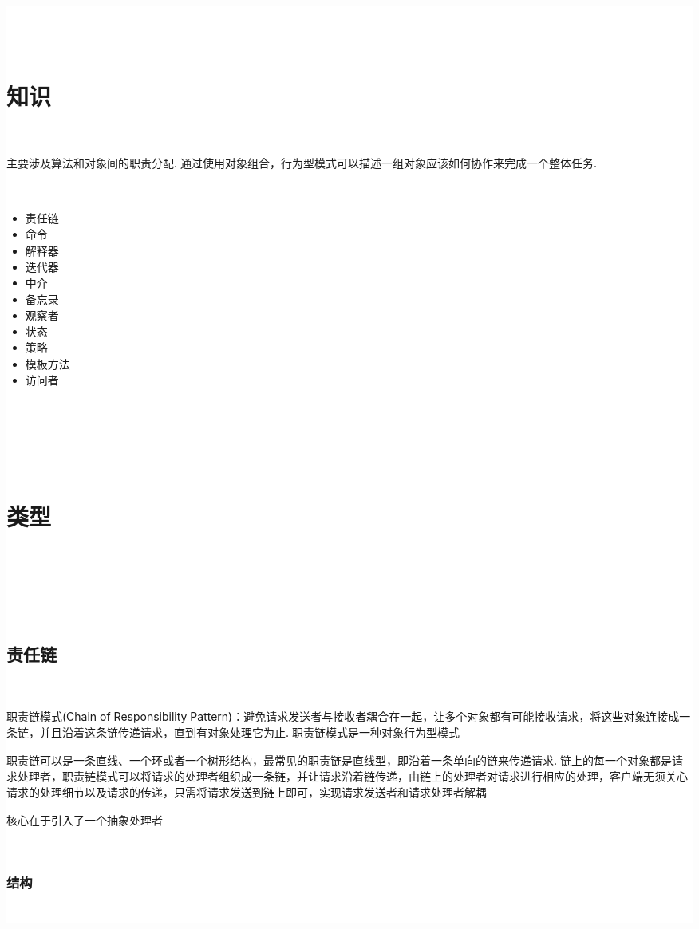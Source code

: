 ‍

‍

# 知识

‍

主要涉及算法和对象间的职责分配. 通过使用对象组合，行为型模式可以描述一组对象应该如何协作来完成一个整体任务. 

‍

* 责任链
* 命令
* 解释器
* 迭代器
* 中介
* 备忘录
* 观察者
* 状态
* 策略
* 模板方法
* 访问者

‍

‍

‍

# 类型

‍

‍

‍

## 责任链

‍

职责链模式(Chain of Responsibility Pattern)：避免请求发送者与接收者耦合在一起，让多个对象都有可能接收请求，将这些对象连接成一条链，并且沿着这条链传递请求，直到有对象处理它为止. 职责链模式是一种对象行为型模式

职责链可以是一条直线、一个环或者一个树形结构，最常见的职责链是直线型，即沿着一条单向的链来传递请求. 链上的每一个对象都是请求处理者，职责链模式可以将请求的处理者组织成一条链，并让请求沿着链传递，由链上的处理者对请求进行相应的处理，客户端无须关心请求的处理细节以及请求的传递，只需将请求发送到链上即可，实现请求发送者和请求处理者解耦

核心在于引入了一个抽象处理者

‍

### 结构

‍
